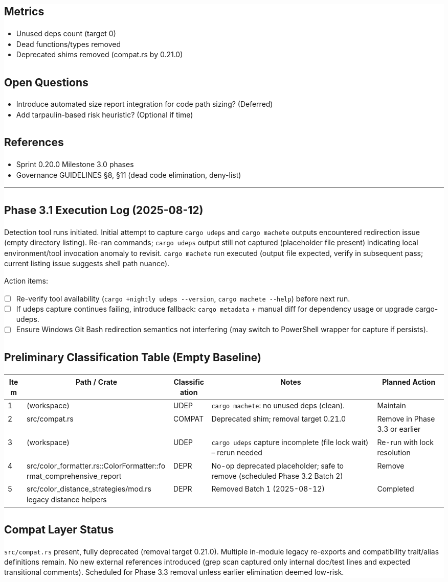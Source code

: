 ## Metrics
- Unused deps count (target 0)
- Dead functions/types removed
- Deprecated shims removed (compat.rs by 0.21.0)

## Open Questions
- Introduce automated size report integration for code path sizing? (Deferred)
- Add tarpaulin-based risk heuristic? (Optional if time)

## References
- Sprint 0.20.0 Milestone 3.0 phases
- Governance GUIDELINES §8, §11 (dead code elimination, deny-list)

---

## Phase 3.1 Execution Log (2025-08-12)

Detection tool runs initiated. Initial attempt to capture `cargo udeps` and `cargo machete` outputs encountered redirection issue (empty directory listing). Re-ran commands; `cargo udeps` output still not captured (placeholder file present) indicating local environment/tool invocation anomaly to revisit. `cargo machete` run executed (output file expected, verify in subsequent pass; current listing issue suggests shell path nuance).

Action items:
- [ ] Re-verify tool availability (`cargo +nightly udeps --version`, `cargo machete --help`) before next run.
- [ ] If udeps capture continues failing, introduce fallback: `cargo metadata` + manual diff for dependency usage or upgrade cargo-udeps.
- [ ] Ensure Windows Git Bash redirection semantics not interfering (may switch to PowerShell wrapper for capture if persists).

## Preliminary Classification Table (Empty Baseline)

| Item | Path / Crate | Classification | Notes | Planned Action |
|------|--------------|----------------|-------|----------------|
| 1 | (workspace) | UDEP | `cargo machete`: no unused deps (clean). | Maintain |
| 2 | src/compat.rs | COMPAT | Deprecated shim; removal target 0.21.0 | Remove in Phase 3.3 or earlier |
| 3 | (workspace) | UDEP | `cargo udeps` capture incomplete (file lock wait) – rerun needed | Re-run with lock resolution |
| 4 | src/color_formatter.rs::ColorFormatter::format_comprehensive_report | DEPR | No-op deprecated placeholder; safe to remove (scheduled Phase 3.2 Batch 2) | Remove |
| 5 | src/color_distance_strategies/mod.rs legacy distance helpers | DEPR | Removed Batch 1 (2025-08-12) | Completed |

## Compat Layer Status

`src/compat.rs` present, fully deprecated (removal target 0.21.0). Multiple in-module legacy re-exports and compatibility trait/alias definitions remain. No new external references introduced (grep scan captured only internal doc/test lines and expected transitional comments). Scheduled for Phase 3.3 removal unless earlier elimination deemed low-risk.
